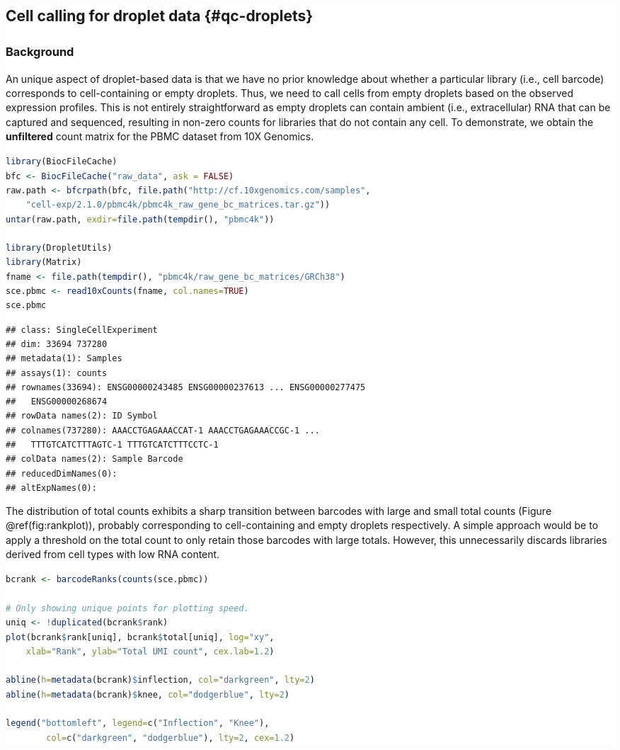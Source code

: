 
## Cell calling for droplet data {#qc-droplets}

### Background

An unique aspect of droplet-based data is that we have no prior knowledge about whether a particular library (i.e., cell barcode) corresponds to cell-containing or empty droplets.
Thus, we need to call cells from empty droplets based on the observed expression profiles.
This is not entirely straightforward as empty droplets can contain ambient (i.e., extracellular) RNA that can be captured and sequenced, resulting in non-zero counts for libraries that do not contain any cell.
To demonstrate, we obtain the **unfiltered** count matrix for the PBMC dataset from 10X Genomics.


```r
library(BiocFileCache)
bfc <- BiocFileCache("raw_data", ask = FALSE)
raw.path <- bfcrpath(bfc, file.path("http://cf.10xgenomics.com/samples",
    "cell-exp/2.1.0/pbmc4k/pbmc4k_raw_gene_bc_matrices.tar.gz"))
untar(raw.path, exdir=file.path(tempdir(), "pbmc4k"))

library(DropletUtils)
library(Matrix)
fname <- file.path(tempdir(), "pbmc4k/raw_gene_bc_matrices/GRCh38")
sce.pbmc <- read10xCounts(fname, col.names=TRUE)
sce.pbmc
```

```
## class: SingleCellExperiment 
## dim: 33694 737280 
## metadata(1): Samples
## assays(1): counts
## rownames(33694): ENSG00000243485 ENSG00000237613 ... ENSG00000277475
##   ENSG00000268674
## rowData names(2): ID Symbol
## colnames(737280): AAACCTGAGAAACCAT-1 AAACCTGAGAAACCGC-1 ...
##   TTTGTCATCTTTAGTC-1 TTTGTCATCTTTCCTC-1
## colData names(2): Sample Barcode
## reducedDimNames(0):
## altExpNames(0):
```

The distribution of total counts exhibits a sharp transition between barcodes with large and small total counts (Figure \@ref(fig:rankplot)), probably corresponding to cell-containing and empty droplets respectively.
A simple approach would be to apply a threshold on the total count to only retain those barcodes with large totals.
However, this unnecessarily discards libraries derived from cell types with low RNA content.


```r
bcrank <- barcodeRanks(counts(sce.pbmc))

# Only showing unique points for plotting speed.
uniq <- !duplicated(bcrank$rank)
plot(bcrank$rank[uniq], bcrank$total[uniq], log="xy",
    xlab="Rank", ylab="Total UMI count", cex.lab=1.2)

abline(h=metadata(bcrank)$inflection, col="darkgreen", lty=2)
abline(h=metadata(bcrank)$knee, col="dodgerblue", lty=2)

legend("bottomleft", legend=c("Inflection", "Knee"), 
        col=c("darkgreen", "dodgerblue"), lty=2, cex=1.2)
```
